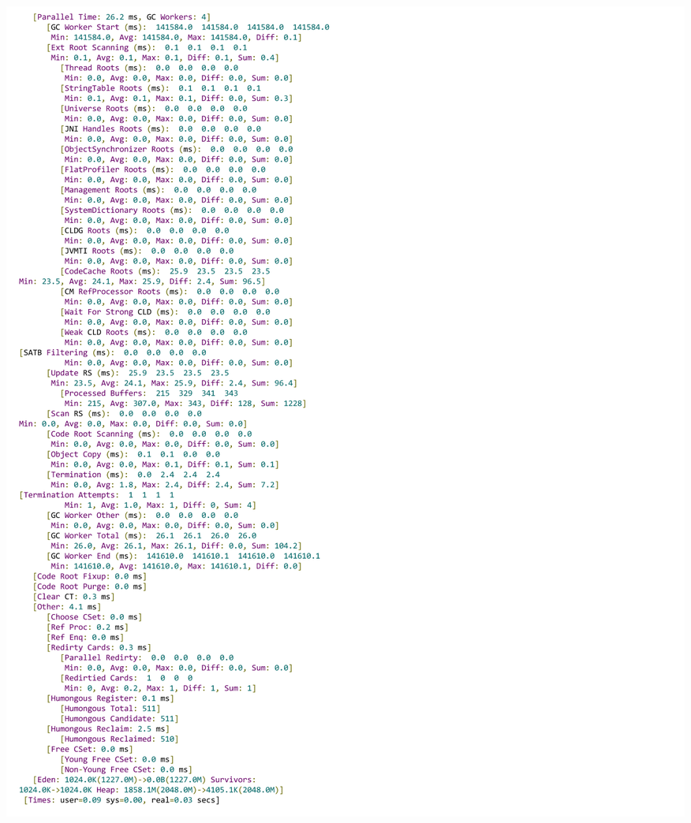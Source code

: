 ![loglevel-finest.png](./20230324-reading-g1-logs.assets/M4WhZ1jPKGeSoauFVsJ0iROusa1BuWr_AVojX2DwmuNpgMZKlvJJa8m57gtQe24VKA7Ebf2QxqrVKTub96pdGRIBpEs0CkOzodKDDMW34mh0DLfCvhqNa2yP-gHUpNDhX8r3HaQV.png)
